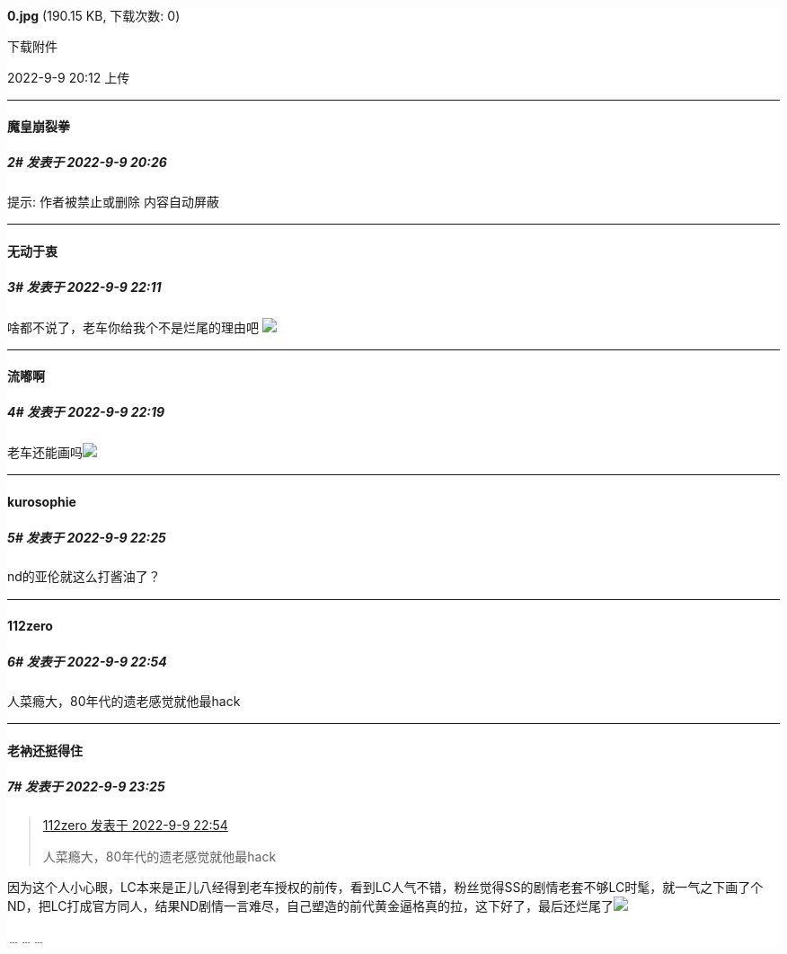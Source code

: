 <strong>0.jpg</strong> (190.15 KB, 下载次数: 0)

下载附件

2022-9-9 20:12 上传

*****

####  魔皇崩裂拳  
##### 2#       发表于 2022-9-9 20:26

提示: 作者被禁止或删除 内容自动屏蔽

*****

####  无动于衷  
##### 3#       发表于 2022-9-9 22:11

啥都不说了，老车你给我个不是烂尾的理由吧 <img src="https://static.saraba1st.com/image/smiley/face2017/163.png" referrerpolicy="no-referrer">

*****

####  流嘟啊  
##### 4#       发表于 2022-9-9 22:19

老车还能画吗<img src="https://static.saraba1st.com/image/smiley/face2017/002.png" referrerpolicy="no-referrer">

*****

####  kurosophie  
##### 5#       发表于 2022-9-9 22:25

nd的亚伦就这么打酱油了？

*****

####  112zero  
##### 6#       发表于 2022-9-9 22:54

人菜瘾大，80年代的遗老感觉就他最hack

*****

####  老衲还挺得住  
##### 7#       发表于 2022-9-9 23:25

<blockquote><a href="httphttps://bbs.saraba1st.com/2b/forum.php?mod=redirect&amp;goto=findpost&amp;pid=57417939&amp;ptid=2091552" target="_blank">112zero 发表于 2022-9-9 22:54</a>

人菜瘾大，80年代的遗老感觉就他最hack</blockquote>
因为这个人小心眼，LC本来是正儿八经得到老车授权的前传，看到LC人气不错，粉丝觉得SS的剧情老套不够LC时髦，就一气之下画了个ND，把LC打成官方同人，结果ND剧情一言难尽，自己塑造的前代黄金逼格真的拉，这下好了，最后还烂尾了<img src="https://static.saraba1st.com/image/smiley/face2017/034.png" referrerpolicy="no-referrer">

﹍﹍﹍
